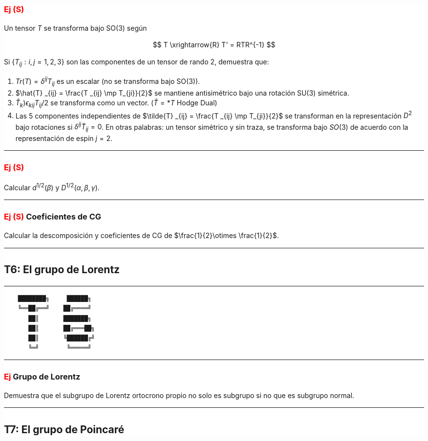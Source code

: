 ### <span style="color:red">Ej (S)</span>

Un tensor $T$ se transforma bajo SO(3) según

$$
T \xrightarrow{R} T' = RTR^{-1}
$$

Si $\{T_{ij}: i,j=1,2,3\}$ son las componentes de un tensor de rando 2, demuestra que:

1. $Tr(T) = \delta^{ij}T_{ij}$ es un escalar (no se transforma bajo SO(3)).
2. $\hat{T} _{ij} = \frac{T _{ij} \mp T_{ji}}{2}$ se mantiene antisimétrico bajo una rotación SU(3) simétrica.
3. $\hat{T}_k ) \epsilon_{kij} T_{ij}/2$ se transforma como un vector. ($\hat{T} =*T$ Hodge Dual)
4. Las 5 componentes independientes de $\tilde{T} _{ij} = \frac{T _{ij} \mp T_{ji}}{2}$ se transforman en la representación $D^2$ bajo rotaciones si $\delta^{ij}\tilde{T}_{ij} = 0$. En otras palabras: un tensor simétrico y sin traza, se transforma bajo $SO(3)$ de acuerdo con la representación de espín $j=2$.

---
### <span style="color:red">Ej (S)</span>

Calcular $d^{1/2}(\beta)$ y $D^{1/2}(\alpha, \beta,\gamma)$.

---
### <span style="color:red">Ej (S)</span> Coeficientes de CG

Calcular la descomposición y coeficientes de CG de $\frac{1}{2}\otimes \frac{1}{2}$.

---
## T6: El grupo de Lorentz

--------------------
```
    ████████╗     ██████╗
    ╚══██╔══╝    ██╔════╝
       ██║       ███████╗
       ██║       ██╔═══██╗
       ██║       ╚██████╔╝
       ╚═╝        ╚═════╝
```

---
### <span style="color:red">Ej</span> Grupo de Lorentz

Demuestra que el subgrupo de Lorentz ortocrono propio no solo es subgrupo si no que es subgrupo normal.

---
## T7: El grupo de Poincaré
